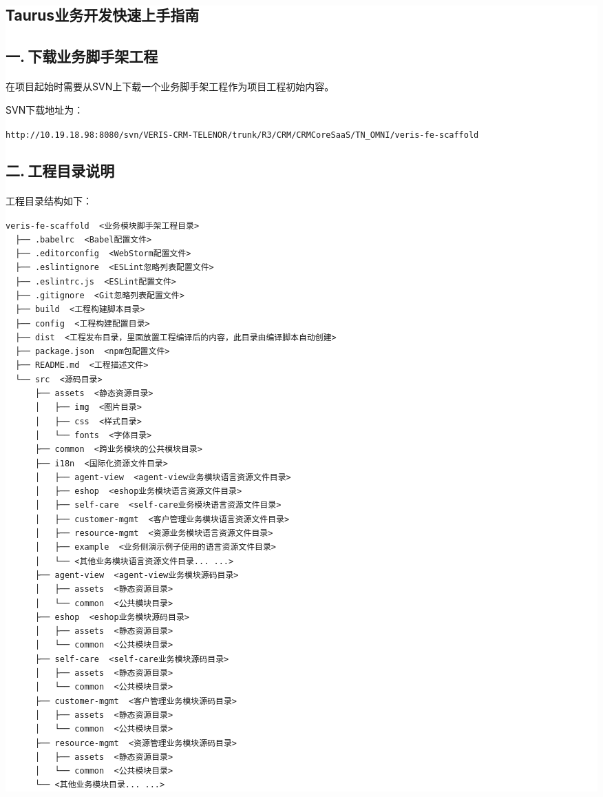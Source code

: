 <article class='markdown-body'>

# Taurus业务开发快速上手指南

## 一. 下载业务脚手架工程

在项目起始时需要从SVN上下载一个业务脚手架工程作为项目工程初始内容。

SVN下载地址为：

```
http://10.19.18.98:8080/svn/VERIS-CRM-TELENOR/trunk/R3/CRM/CRMCoreSaaS/TN_OMNI/veris-fe-scaffold
```

## 二. 工程目录说明

工程目录结构如下：

```text
veris-fe-scaffold  <业务模块脚手架工程目录>
  ├── .babelrc  <Babel配置文件>
  ├── .editorconfig  <WebStorm配置文件>
  ├── .eslintignore  <ESLint忽略列表配置文件>
  ├── .eslintrc.js  <ESLint配置文件>
  ├── .gitignore  <Git忽略列表配置文件>
  ├── build  <工程构建脚本目录>
  ├── config  <工程构建配置目录>
  ├── dist  <工程发布目录，里面放置工程编译后的内容，此目录由编译脚本自动创建>
  ├── package.json  <npm包配置文件>
  ├── README.md  <工程描述文件>
  └── src  <源码目录>
      ├── assets  <静态资源目录>
      │   ├── img  <图片目录>
      │   ├── css  <样式目录>
      │   └── fonts  <字体目录>
      ├── common  <跨业务模块的公共模块目录>
      ├── i18n  <国际化资源文件目录>
      │   ├── agent-view  <agent-view业务模块语言资源文件目录>
      │   ├── eshop  <eshop业务模块语言资源文件目录>
      │   ├── self-care  <self-care业务模块语言资源文件目录>
      │   ├── customer-mgmt  <客户管理业务模块语言资源文件目录>
      │   ├── resource-mgmt  <资源业务模块语言资源文件目录>
      │   ├── example  <业务侧演示例子使用的语言资源文件目录>
      │   └── <其他业务模块语言资源文件目录... ...>
      ├── agent-view  <agent-view业务模块源码目录>
      │   ├── assets  <静态资源目录>
      │   └── common  <公共模块目录>
      ├── eshop  <eshop业务模块源码目录>
      │   ├── assets  <静态资源目录>
      │   └── common  <公共模块目录>
      ├── self-care  <self-care业务模块源码目录>
      │   ├── assets  <静态资源目录>
      │   └── common  <公共模块目录>
      ├── customer-mgmt  <客户管理业务模块源码目录>
      │   ├── assets  <静态资源目录>
      │   └── common  <公共模块目录>
      ├── resource-mgmt  <资源管理业务模块源码目录>
      │   ├── assets  <静态资源目录>
      │   └── common  <公共模块目录>
      └── <其他业务模块目录... ...>
```
